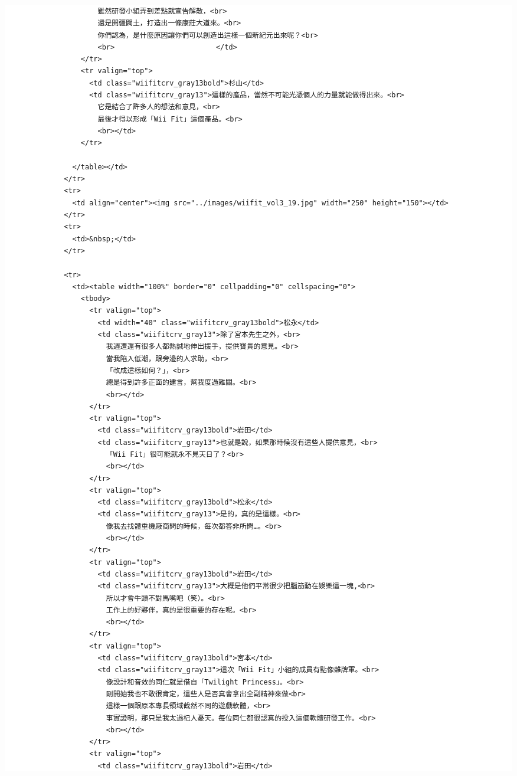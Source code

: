                           雖然研發小組弄到差點就宣告解散，<br>
                          還是開疆闢土，打造出一條康莊大道來。<br>
                          你們認為，是什麼原因讓你們可以創造出這樣一個新紀元出來呢？<br>
                          <br>                        </td>
                      </tr>
                      <tr valign="top">
                        <td class="wiifitcrv_gray13bold">杉山</td>
                        <td class="wiifitcrv_gray13">這樣的產品，當然不可能光憑個人的力量就能做得出來。<br>
                          它是結合了許多人的想法和意見，<br>
                          最後才得以形成「Wii Fit」這個產品。<br>
                          <br></td>
                      </tr>
                      
                    </table></td>
                  </tr>
                  <tr>
                    <td align="center"><img src="../images/wiifit_vol3_19.jpg" width="250" height="150"></td>
                  </tr>
                  <tr>
                    <td>&nbsp;</td>
                  </tr>
                  
                  <tr>
                    <td><table width="100%" border="0" cellpadding="0" cellspacing="0">
                      <tbody>
                        <tr valign="top">
                          <td width="40" class="wiifitcrv_gray13bold">松永</td>
                          <td class="wiifitcrv_gray13">除了宮本先生之外，<br>
                            我週遭還有很多人都熱誠地伸出援手，提供寶貴的意見。<br>
                            當我陷入低潮，跟旁邊的人求助，<br>
                            「改成這樣如何？」，<br>
                            總是得到許多正面的建言，幫我度過難關。<br>
                            <br></td>
                        </tr>
                        <tr valign="top">
                          <td class="wiifitcrv_gray13bold">岩田</td>
                          <td class="wiifitcrv_gray13">也就是說，如果那時候沒有這些人提供意見，<br>
                            「Wii Fit」很可能就永不見天日了？<br>
                            <br></td>
                        </tr>
                        <tr valign="top">
                          <td class="wiifitcrv_gray13bold">松永</td>
                          <td class="wiifitcrv_gray13">是的，真的是這樣。<br>
                            像我去找體重機廠商問的時候，每次都答非所問…。<br>
                            <br></td>
                        </tr>
                        <tr valign="top">
                          <td class="wiifitcrv_gray13bold">岩田</td>
                          <td class="wiifitcrv_gray13">大概是他們平常很少把腦筋動在娛樂這一塊,<br>
                            所以才會牛頭不對馬嘴吧（笑）。<br>
                            工作上的好夥伴，真的是很重要的存在呢。<br>
                            <br></td>
                        </tr>
                        <tr valign="top">
                          <td class="wiifitcrv_gray13bold">宮本</td>
                          <td class="wiifitcrv_gray13">這次「Wii Fit」小組的成員有點像雜牌軍。<br>
                            像設計和音效的同仁就是借自「Twilight Princess」。<br>
                            剛開始我也不敢很肯定，這些人是否真會拿出全副精神來做<br>
                            這樣一個跟原本專長領域截然不同的遊戲軟體，<br>
                            事實證明，那只是我太過杞人憂天。每位同仁都很認真的投入這個軟體研發工作。<br>
                            <br></td>
                        </tr>
                        <tr valign="top">
                          <td class="wiifitcrv_gray13bold">岩田</td>